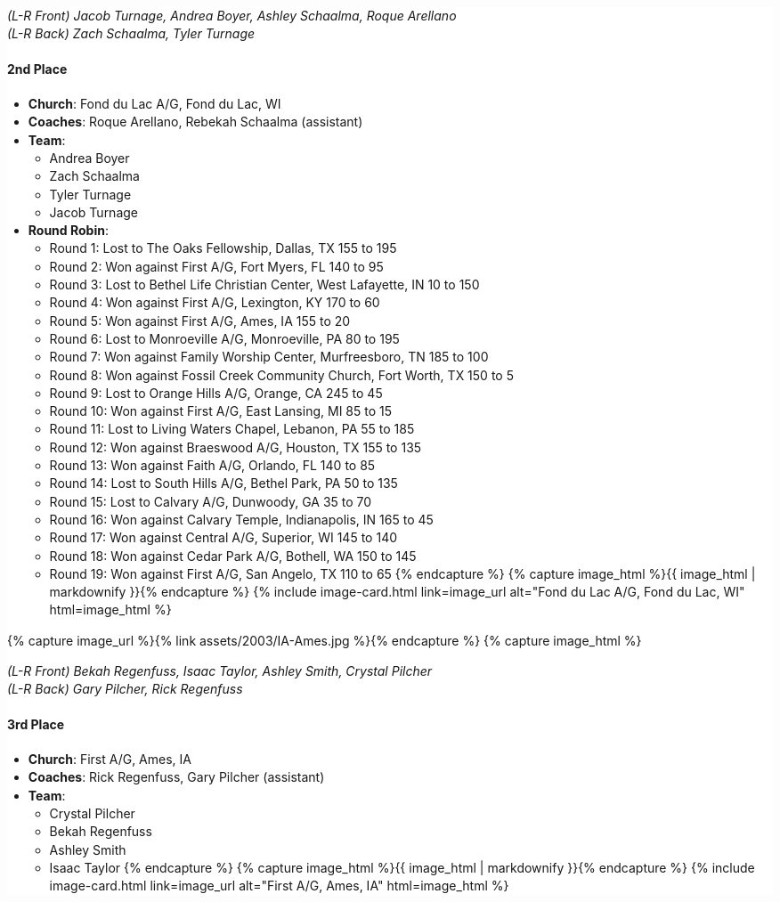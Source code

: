 *(L-R Front) Jacob Turnage, Andrea Boyer, Ashley Schaalma, Roque Arellano*\
*(L-R Back) Zach Schaalma, Tyler Turnage*

#### 2nd Place

* **Church**: Fond du Lac A/G, Fond du Lac, WI
* **Coaches**: Roque Arellano, Rebekah Schaalma (assistant)
* **Team**:
    * Andrea Boyer
    * Zach Schaalma
    * Tyler Turnage
    * Jacob Turnage
* **Round Robin**:
  * Round 1: Lost to The Oaks Fellowship, Dallas, TX 155 to 195
  * Round 2: Won against First A/G, Fort Myers, FL 140 to 95
  * Round 3: Lost to Bethel Life Christian Center, West Lafayette, IN 10 to 150
  * Round 4: Won against First A/G, Lexington, KY 170 to 60
  * Round 5: Won against First A/G, Ames, IA 155 to 20
  * Round 6: Lost to Monroeville A/G, Monroeville, PA 80 to 195
  * Round 7: Won against Family Worship Center, Murfreesboro, TN 185 to 100
  * Round 8: Won against Fossil Creek Community Church, Fort Worth, TX 150 to 5
  * Round 9: Lost to Orange Hills A/G, Orange, CA 245 to 45
  * Round 10: Won against First A/G, East Lansing, MI 85 to 15
  * Round 11: Lost to Living Waters Chapel, Lebanon, PA 55 to 185
  * Round 12: Won against Braeswood A/G, Houston, TX 155 to 135
  * Round 13: Won against Faith A/G, Orlando, FL 140 to 85
  * Round 14: Lost to South Hills A/G, Bethel Park, PA 50 to 135
  * Round 15: Lost to Calvary A/G, Dunwoody, GA 35 to 70
  * Round 16: Won against Calvary Temple, Indianapolis, IN 165 to 45
  * Round 17: Won against Central A/G, Superior, WI 145 to 140
  * Round 18: Won against Cedar Park A/G, Bothell, WA 150 to 145
  * Round 19: Won against First A/G, San Angelo, TX 110 to 65
{% endcapture %}
{% capture image_html %}{{ image_html | markdownify }}{% endcapture %}
{% include image-card.html link=image_url alt="Fond du Lac A/G, Fond du Lac, WI" html=image_html %}

{% capture image_url %}{% link assets/2003/IA-Ames.jpg %}{% endcapture %}
{% capture image_html %}

*(L-R Front) Bekah Regenfuss, Isaac Taylor, Ashley Smith, Crystal Pilcher*\
*(L-R Back) Gary Pilcher, Rick Regenfuss*

#### 3rd Place

* **Church**: First A/G, Ames, IA
* **Coaches**: Rick Regenfuss, Gary Pilcher (assistant)
* **Team**:
    * Crystal Pilcher
    * Bekah Regenfuss
    * Ashley Smith
    * Isaac Taylor
{% endcapture %}
{% capture image_html %}{{ image_html | markdownify }}{% endcapture %}
{% include image-card.html link=image_url alt="First A/G, Ames, IA" html=image_html %}
